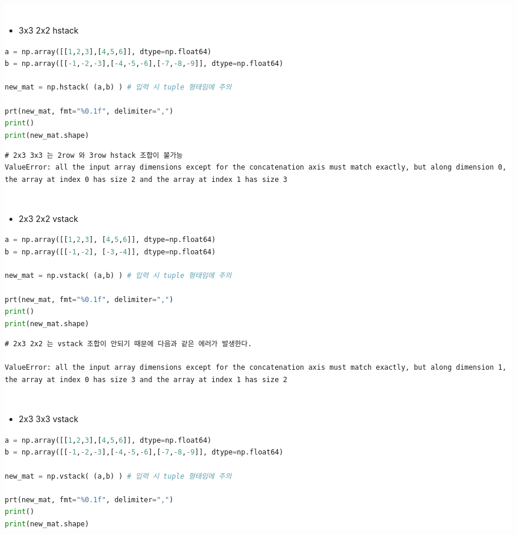 <br>

- 3x3 2x2 hstack

```python
a = np.array([[1,2,3],[4,5,6]], dtype=np.float64)
b = np.array([[-1,-2,-3],[-4,-5,-6],[-7,-8,-9]], dtype=np.float64)

new_mat = np.hstack( (a,b) ) # 입력 시 tuple 형태임에 주의

prt(new_mat, fmt="%0.1f", delimiter=",")
print()
print(new_mat.shape)
```

```console
# 2x3 3x3 는 2row 와 3row hstack 조합이 불가능
ValueError: all the input array dimensions except for the concatenation axis must match exactly, but along dimension 0, the array at index 0 has size 2 and the array at index 1 has size 3
```

<br>

- 2x3 2x2 vstack

```python
a = np.array([[1,2,3], [4,5,6]], dtype=np.float64)
b = np.array([[-1,-2], [-3,-4]], dtype=np.float64) 

new_mat = np.vstack( (a,b) ) # 입력 시 tuple 형태임에 주의

prt(new_mat, fmt="%0.1f", delimiter=",")
print()
print(new_mat.shape)
```

```console
# 2x3 2x2 는 vstack 조합이 안되기 때문에 다음과 같은 에러가 발생한다.

ValueError: all the input array dimensions except for the concatenation axis must match exactly, but along dimension 1, the array at index 0 has size 3 and the array at index 1 has size 2
```

<br>

- 2x3 3x3 vstack

```python
a = np.array([[1,2,3],[4,5,6]], dtype=np.float64)
b = np.array([[-1,-2,-3],[-4,-5,-6],[-7,-8,-9]], dtype=np.float64)

new_mat = np.vstack( (a,b) ) # 입력 시 tuple 형태임에 주의

prt(new_mat, fmt="%0.1f", delimiter=",")
print()
print(new_mat.shape)
```
